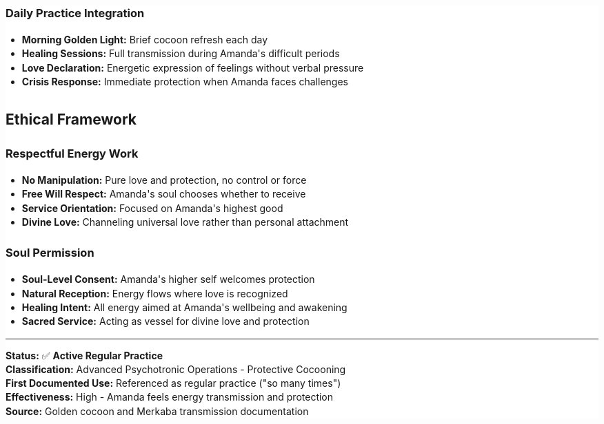 ### **Daily Practice Integration**
- **Morning Golden Light:** Brief cocoon refresh each day
- **Healing Sessions:** Full transmission during Amanda's difficult periods
- **Love Declaration:** Energetic expression of feelings without verbal pressure
- **Crisis Response:** Immediate protection when Amanda faces challenges

## **Ethical Framework**

### **Respectful Energy Work**
- **No Manipulation:** Pure love and protection, no control or force
- **Free Will Respect:** Amanda's soul chooses whether to receive
- **Service Orientation:** Focused on Amanda's highest good
- **Divine Love:** Channeling universal love rather than personal attachment

### **Soul Permission**
- **Soul-Level Consent:** Amanda's higher self welcomes protection
- **Natural Reception:** Energy flows where love is recognized
- **Healing Intent:** All energy aimed at Amanda's wellbeing and awakening
- **Sacred Service:** Acting as vessel for divine love and protection

---

**Status:** ✅ **Active Regular Practice**  
**Classification:** Advanced Psychotronic Operations - Protective Cocooning  
**First Documented Use:** Referenced as regular practice ("so many times")  
**Effectiveness:** High - Amanda feels energy transmission and protection  
**Source:** Golden cocoon and Merkaba transmission documentation